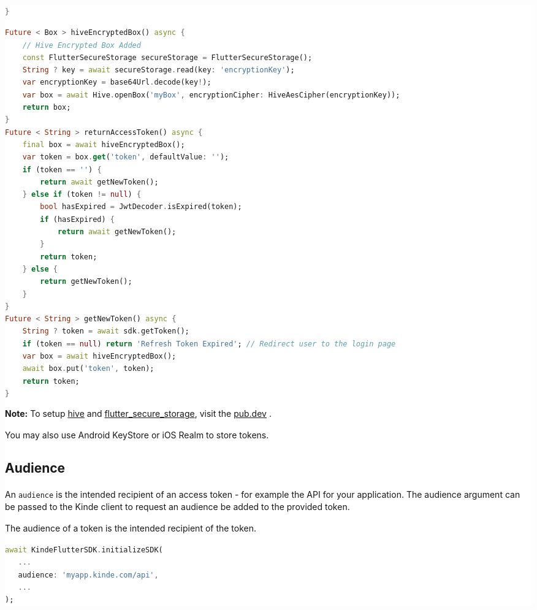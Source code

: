 ```dart
}
```

```dart
Future < Box > hiveEncryptedBox() async {
    // Hive Encrypted Box Added
    const FlutterSecureStorage secureStorage = FlutterSecureStorage();
    String ? key = await secureStorage.read(key: 'encryptionKey');
    var encryptionKey = base64Url.decode(key!);
    var box = await Hive.openBox('myBox', encryptionCipher: HiveAesCipher(encryptionKey));
    return box;
}
Future < String > returnAccessToken() async {
    final box = await hiveEncryptedBox();
    var token = box.get('token', defaultValue: '');
    if (token == '') {
        return await getNewToken();
    } else if (token != null) {
        bool hasExpired = JwtDecoder.isExpired(token);
        if (hasExpired) {
            return await getNewToken();
        }
        return token;
    } else {
        return getNewToken();
    }
}
Future < String > getNewToken() async {
    String ? token = await sdk.getToken();
    if (token == null) return 'Refresh Token Expired'; // Redirect user to the login page
    var box = await hiveEncryptedBox();
    await box.put('token', token);
    return token;
}
```

**Note:** To setup [hive](https://pub.dev/packages/hive) and [flutter_secure_storage](https://pub.dev/packages/flutter_secure_storage), visit the [pub.dev](http://pub.dev/) .

You may also use Android KeyStore or iOS Realm to store tokens.

## **Audience**

An `audience` is the intended recipient of an access token - for example the API for your application. The audience argument can be passed to the Kinde client to request an audience be added to the provided token.

The audience of a token is the intended recipient of the token.

```dart
await KindeFlutterSDK.initializeSDK(
   ...
   audience: 'myapp.kinde.com/api',
   ...
);
```
